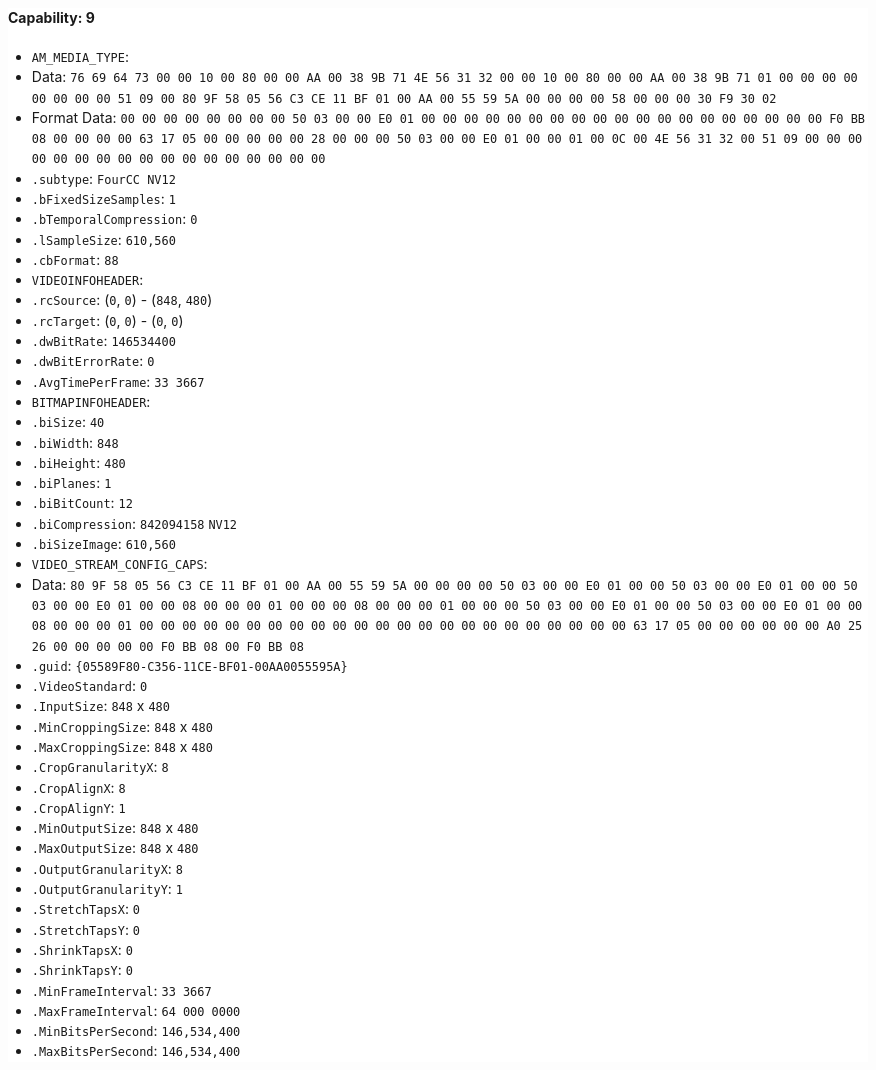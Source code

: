#### Capability: 9

 * `AM_MEDIA_TYPE`:
  * Data: `76 69 64 73 00 00 10 00 80 00 00 AA 00 38 9B 71 4E 56 31 32 00 00 10 00 80 00 00 AA 00 38 9B 71 01 00 00 00 00 00 00 00 00 51 09 00 80 9F 58 05 56 C3 CE 11 BF 01 00 AA 00 55 59 5A 00 00 00 00 58 00 00 00 30 F9 30 02`
  * Format Data: `00 00 00 00 00 00 00 00 50 03 00 00 E0 01 00 00 00 00 00 00 00 00 00 00 00 00 00 00 00 00 00 00 00 F0 BB 08 00 00 00 00 63 17 05 00 00 00 00 00 28 00 00 00 50 03 00 00 E0 01 00 00 01 00 0C 00 4E 56 31 32 00 51 09 00 00 00 00 00 00 00 00 00 00 00 00 00 00 00 00 00`
  * `.subtype`: `FourCC NV12`
  * `.bFixedSizeSamples`: `1`
  * `.bTemporalCompression`: `0`
  * `.lSampleSize`: `610,560`
  * `.cbFormat`: `88`
  * `VIDEOINFOHEADER`:
  * `.rcSource`: (`0`, `0`) - (`848`, `480`)
  * `.rcTarget`: (`0`, `0`) - (`0`, `0`)
  * `.dwBitRate`: `146534400`
  * `.dwBitErrorRate`: `0`
  * `.AvgTimePerFrame`: `33 3667`
  * `BITMAPINFOHEADER`:
   * `.biSize`: `40`
   * `.biWidth`: `848`
   * `.biHeight`: `480`
   * `.biPlanes`: `1`
   * `.biBitCount`: `12`
   * `.biCompression`: `842094158` `NV12`
   * `.biSizeImage`: `610,560`
 * `VIDEO_STREAM_CONFIG_CAPS`:
  * Data: `80 9F 58 05 56 C3 CE 11 BF 01 00 AA 00 55 59 5A 00 00 00 00 50 03 00 00 E0 01 00 00 50 03 00 00 E0 01 00 00 50 03 00 00 E0 01 00 00 08 00 00 00 01 00 00 00 08 00 00 00 01 00 00 00 50 03 00 00 E0 01 00 00 50 03 00 00 E0 01 00 00 08 00 00 00 01 00 00 00 00 00 00 00 00 00 00 00 00 00 00 00 00 00 00 00 00 00 00 00 63 17 05 00 00 00 00 00 00 A0 25 26 00 00 00 00 00 F0 BB 08 00 F0 BB 08`
  * `.guid`: `{05589F80-C356-11CE-BF01-00AA0055595A}`
  * `.VideoStandard`: `0`
  * `.InputSize`: `848` x `480`
  * `.MinCroppingSize`: `848` x `480`
  * `.MaxCroppingSize`: `848` x `480`
  * `.CropGranularityX`: `8`
  * `.CropAlignX`: `8`
  * `.CropAlignY`: `1`
  * `.MinOutputSize`: `848` x `480`
  * `.MaxOutputSize`: `848` x `480`
  * `.OutputGranularityX`: `8`
  * `.OutputGranularityY`: `1`
  * `.StretchTapsX`: `0`
  * `.StretchTapsY`: `0`
  * `.ShrinkTapsX`: `0`
  * `.ShrinkTapsY`: `0`
  * `.MinFrameInterval`: `33 3667`
  * `.MaxFrameInterval`: `64 000 0000`
  * `.MinBitsPerSecond`: `146,534,400`
  * `.MaxBitsPerSecond`: `146,534,400`
